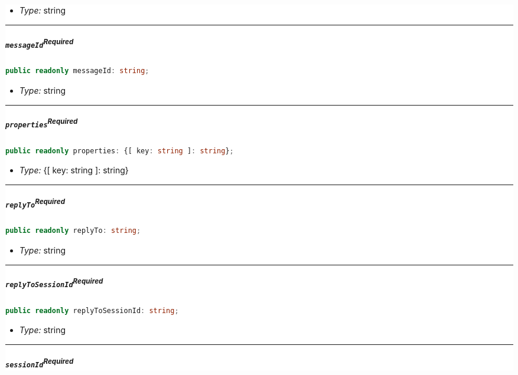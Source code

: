 - *Type:* string

---

##### `messageId`<sup>Required</sup> <a name="messageId" id="@cdktf/provider-azurerm.servicebusSubscriptionRule.ServicebusSubscriptionRuleCorrelationFilterOutputReference.property.messageId"></a>

```typescript
public readonly messageId: string;
```

- *Type:* string

---

##### `properties`<sup>Required</sup> <a name="properties" id="@cdktf/provider-azurerm.servicebusSubscriptionRule.ServicebusSubscriptionRuleCorrelationFilterOutputReference.property.properties"></a>

```typescript
public readonly properties: {[ key: string ]: string};
```

- *Type:* {[ key: string ]: string}

---

##### `replyTo`<sup>Required</sup> <a name="replyTo" id="@cdktf/provider-azurerm.servicebusSubscriptionRule.ServicebusSubscriptionRuleCorrelationFilterOutputReference.property.replyTo"></a>

```typescript
public readonly replyTo: string;
```

- *Type:* string

---

##### `replyToSessionId`<sup>Required</sup> <a name="replyToSessionId" id="@cdktf/provider-azurerm.servicebusSubscriptionRule.ServicebusSubscriptionRuleCorrelationFilterOutputReference.property.replyToSessionId"></a>

```typescript
public readonly replyToSessionId: string;
```

- *Type:* string

---

##### `sessionId`<sup>Required</sup> <a name="sessionId" id="@cdktf/provider-azurerm.servicebusSubscriptionRule.ServicebusSubscriptionRuleCorrelationFilterOutputReference.property.sessionId"></a>
